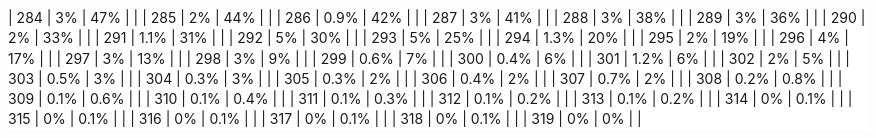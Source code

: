 | 284 | 3% | 47% |  |
| 285 | 2% | 44% |  |
| 286 | 0.9% | 42% |  |
| 287 | 3% | 41% |  |
| 288 | 3% | 38% |  |
| 289 | 3% | 36% |  |
| 290 | 2% | 33% |  |
| 291 | 1.1% | 31% |  |
| 292 | 5% | 30% |  |
| 293 | 5% | 25% |  |
| 294 | 1.3% | 20% |  |
| 295 | 2% | 19% |  |
| 296 | 4% | 17% |  |
| 297 | 3% | 13% |  |
| 298 | 3% | 9% |  |
| 299 | 0.6% | 7% |  |
| 300 | 0.4% | 6% |  |
| 301 | 1.2% | 6% |  |
| 302 | 2% | 5% |  |
| 303 | 0.5% | 3% |  |
| 304 | 0.3% | 3% |  |
| 305 | 0.3% | 2% |  |
| 306 | 0.4% | 2% |  |
| 307 | 0.7% | 2% |  |
| 308 | 0.2% | 0.8% |  |
| 309 | 0.1% | 0.6% |  |
| 310 | 0.1% | 0.4% |  |
| 311 | 0.1% | 0.3% |  |
| 312 | 0.1% | 0.2% |  |
| 313 | 0.1% | 0.2% |  |
| 314 | 0% | 0.1% |  |
| 315 | 0% | 0.1% |  |
| 316 | 0% | 0.1% |  |
| 317 | 0% | 0.1% |  |
| 318 | 0% | 0.1% |  |
| 319 | 0% | 0% |  |
